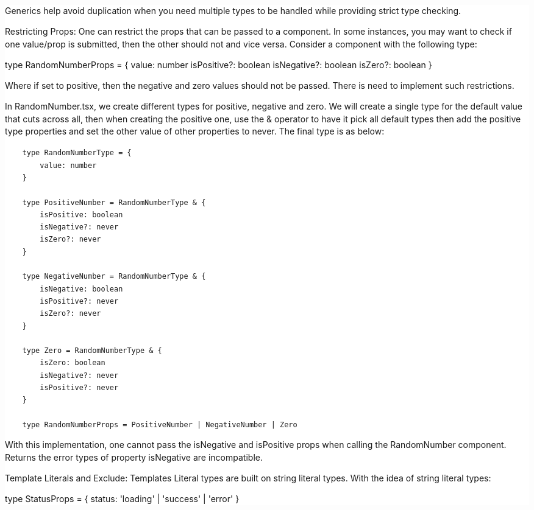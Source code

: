 Generics help avoid duplication when you need multiple types to be handled while providing strict type checking.

Restricting Props:
One can restrict the props that can be passed to a component. In some instances, you may want to check if one value/prop is submitted, then the other should not and vice versa. Consider a component with the following type:

type RandomNumberProps = {
    value: number
    isPositive?: boolean
    isNegative?: boolean
    isZero?: boolean
}

Where if set to positive, then the negative and zero values should not be passed. There is need to implement such restrictions.

In RandomNumber.tsx, we create different  types for positive, negative and zero. We will create a single type for the default value that cuts across all, then when creating the positive one, use the & operator to have it pick all default types then add the positive type properties and set the other value of other properties to never. The final type is as below:

        type RandomNumberType = {
            value: number
        }

        type PositiveNumber = RandomNumberType & {
            isPositive: boolean
            isNegative?: never
            isZero?: never
        }

        type NegativeNumber = RandomNumberType & {
            isNegative: boolean
            isPositive?: never
            isZero?: never
        }

        type Zero = RandomNumberType & {
            isZero: boolean
            isNegative?: never
            isPositive?: never
        }

        type RandomNumberProps = PositiveNumber | NegativeNumber | Zero

With this implementation, one cannot pass the isNegative and isPositive props when calling the RandomNumber component. Returns the error types of property isNegative are incompatible.


Template Literals and Exclude:
Templates Literal types are built on string literal types.
With the idea of string literal types:

type StatusProps = {
    status: 'loading' | 'success' | 'error'
}

